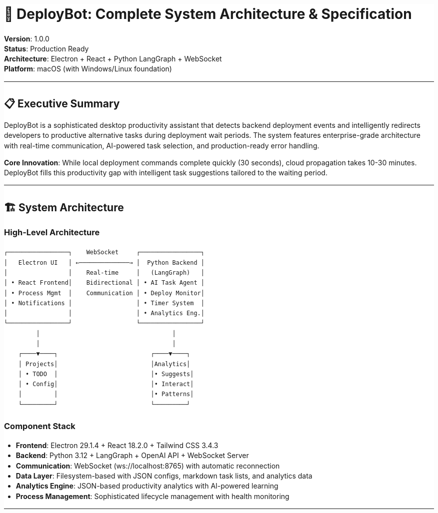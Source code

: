 # 🚀 DeployBot: Complete System Architecture & Specification

**Version**: 1.0.0  
**Status**: Production Ready  
**Architecture**: Electron + React + Python LangGraph + WebSocket  
**Platform**: macOS (with Windows/Linux foundation)

---

## 📋 **Executive Summary**

DeployBot is a sophisticated desktop productivity assistant that detects backend deployment events and intelligently redirects developers to productive alternative tasks during deployment wait periods. The system features enterprise-grade architecture with real-time communication, AI-powered task selection, and production-ready error handling.

**Core Innovation**: While local deployment commands complete quickly (30 seconds), cloud propagation takes 10-30 minutes. DeployBot fills this productivity gap with intelligent task suggestions tailored to the waiting period.

---

## 🏗️ **System Architecture**

### **High-Level Architecture**
```
┌─────────────────┐    WebSocket     ┌─────────────────┐
│   Electron UI   │ ←──────────────→ │  Python Backend │
│                 │    Real-time     │   (LangGraph)   │
│ • React Frontend│    Bidirectional │ • AI Task Agent │
│ • Process Mgmt  │    Communication │ • Deploy Monitor│
│ • Notifications │                  │ • Timer System  │
│                 │                  │ • Analytics Eng.│
└─────────────────┘                  └─────────────────┘
         │                                     │
         │                                     │
    ┌────▼────┐                          ┌────▼────┐
    │ Projects│                          │Analytics│
    │ • TODO  │                          │• Suggests│
    │ • Config│                          │• Interact│
    │         │                          │• Patterns│
    └─────────┘                          └─────────┘
```

### **Component Stack**
- **Frontend**: Electron 29.1.4 + React 18.2.0 + Tailwind CSS 3.4.3
- **Backend**: Python 3.12 + LangGraph + OpenAI API + WebSocket Server
- **Communication**: WebSocket (ws://localhost:8765) with automatic reconnection
- **Data Layer**: Filesystem-based with JSON configs, markdown task lists, and analytics data
- **Analytics Engine**: JSON-based productivity analytics with AI-powered learning
- **Process Management**: Sophisticated lifecycle management with health monitoring

---